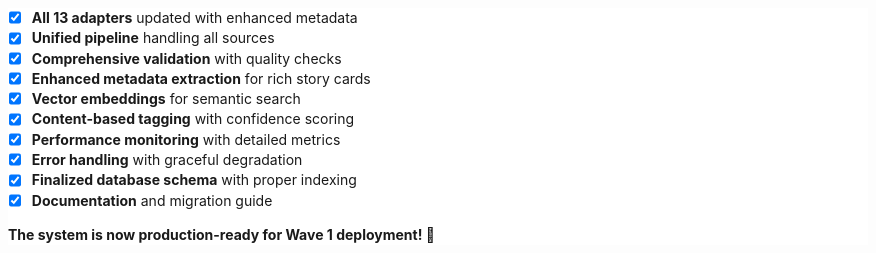 - [x] **All 13 adapters** updated with enhanced metadata
- [x] **Unified pipeline** handling all sources
- [x] **Comprehensive validation** with quality checks
- [x] **Enhanced metadata extraction** for rich story cards
- [x] **Vector embeddings** for semantic search
- [x] **Content-based tagging** with confidence scoring
- [x] **Performance monitoring** with detailed metrics
- [x] **Error handling** with graceful degradation
- [x] **Finalized database schema** with proper indexing
- [x] **Documentation** and migration guide

**The system is now production-ready for Wave 1 deployment! 🚀** 